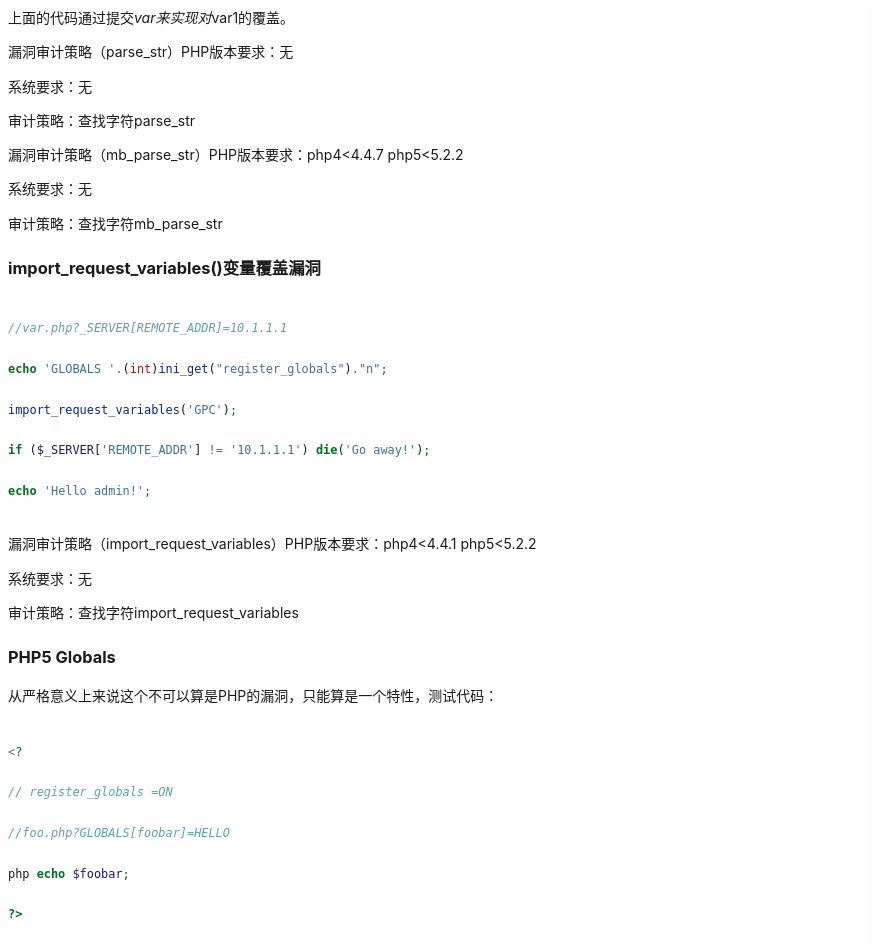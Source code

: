 上面的代码通过提交$var来实现对$var1的覆盖。
  

  
漏洞审计策略（parse_str）PHP版本要求：无
  
系统要求：无
  
审计策略：查找字符parse_str
  

  
漏洞审计策略（mb_parse_str）PHP版本要求：php4<4.4.7 php5<5.2.2
  
系统要求：无
  
审计策略：查找字符mb_parse_str
  

  
### import_request_variables()变量覆盖漏洞
  
``` php
  
//var.php?_SERVER[REMOTE_ADDR]=10.1.1.1
  
echo 'GLOBALS '.(int)ini_get("register_globals")."n";
  
import_request_variables('GPC');
  
if ($_SERVER['REMOTE_ADDR'] != '10.1.1.1') die('Go away!');
  
echo 'Hello admin!';
  
```
  
漏洞审计策略（import_request_variables）PHP版本要求：php4<4.4.1 php5<5.2.2
  
系统要求：无
  
审计策略：查找字符import_request_variables
  

  
### PHP5 Globals
  
从严格意义上来说这个不可以算是PHP的漏洞，只能算是一个特性，测试代码：
  
``` php
  
<?
  
// register_globals =ON
  
//foo.php?GLOBALS[foobar]=HELLO
  
php echo $foobar; 
  
?>
  
```
  